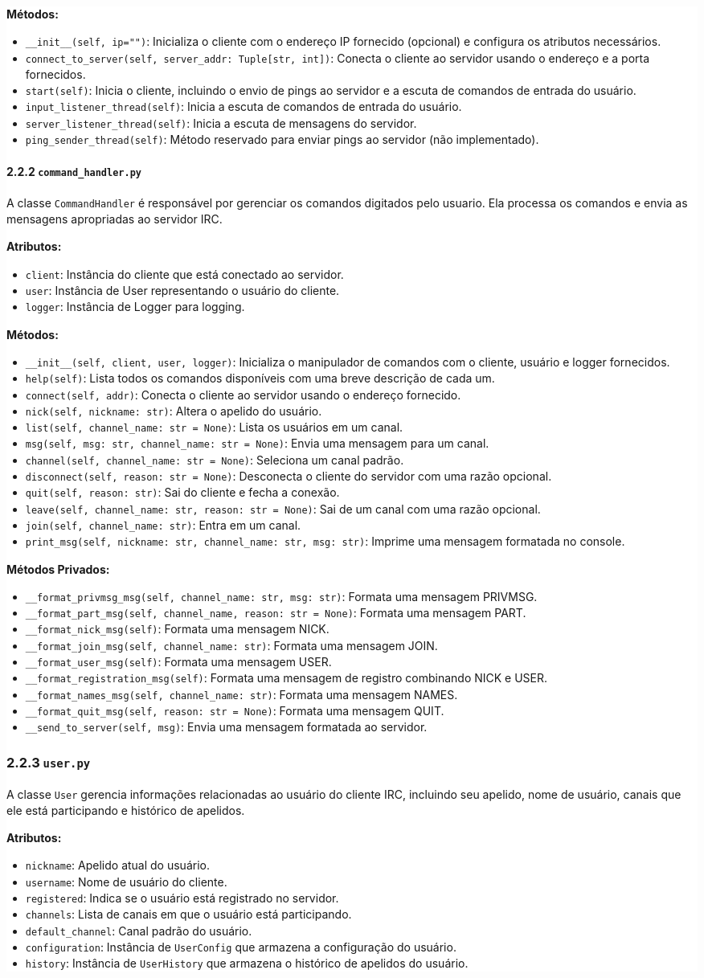 **Métodos:**
- `__init__(self, ip="")`: Inicializa o cliente com o endereço IP fornecido (opcional) e configura os atributos necessários.
- `connect_to_server(self, server_addr: Tuple[str, int])`: Conecta o cliente ao servidor usando o endereço e a porta fornecidos.
- `start(self)`: Inicia o cliente, incluindo o envio de pings ao servidor e a escuta de comandos de entrada do usuário.
- `input_listener_thread(self)`: Inicia a escuta de comandos de entrada do usuário.
- `server_listener_thread(self)`: Inicia a escuta de mensagens do servidor.
- `ping_sender_thread(self)`: Método reservado para enviar pings ao servidor (não implementado).

#### 2.2.2 `command_handler.py`

A classe `CommandHandler` é responsável por gerenciar os comandos digitados pelo usuario. Ela processa os comandos e envia as mensagens apropriadas ao servidor IRC.

**Atributos:**
- `client`: Instância do cliente que está conectado ao servidor.
- `user`: Instância de User representando o usuário do cliente.
- `logger`: Instância de Logger para logging.

**Métodos:**
- `__init__(self, client, user, logger)`: Inicializa o manipulador de comandos com o cliente, usuário e logger fornecidos.
- `help(self)`: Lista todos os comandos disponíveis com uma breve descrição de cada um.
- `connect(self, addr)`: Conecta o cliente ao servidor usando o endereço fornecido.
- `nick(self, nickname: str)`: Altera o apelido do usuário.
- `list(self, channel_name: str = None)`: Lista os usuários em um canal.
- `msg(self, msg: str, channel_name: str = None)`: Envia uma mensagem para um canal.
- `channel(self, channel_name: str = None)`: Seleciona um canal padrão.
- `disconnect(self, reason: str = None)`: Desconecta o cliente do servidor com uma razão opcional.
- `quit(self, reason: str)`: Sai do cliente e fecha a conexão.
- `leave(self, channel_name: str, reason: str = None)`: Sai de um canal com uma razão opcional.
- `join(self, channel_name: str)`: Entra em um canal.
- `print_msg(self, nickname: str, channel_name: str, msg: str)`: Imprime uma mensagem formatada no console.

**Métodos Privados:**
- `__format_privmsg_msg(self, channel_name: str, msg: str)`: Formata uma mensagem PRIVMSG.
- `__format_part_msg(self, channel_name, reason: str = None)`: Formata uma mensagem PART.
- `__format_nick_msg(self)`: Formata uma mensagem NICK.
- `__format_join_msg(self, channel_name: str)`: Formata uma mensagem JOIN.
- `__format_user_msg(self)`: Formata uma mensagem USER.
- `__format_registration_msg(self)`: Formata uma mensagem de registro combinando NICK e USER.
- `__format_names_msg(self, channel_name: str)`: Formata uma mensagem NAMES.
- `__format_quit_msg(self, reason: str = None)`: Formata uma mensagem QUIT.
- `__send_to_server(self, msg)`: Envia uma mensagem formatada ao servidor.

### 2.2.3 `user.py`

A classe `User` gerencia informações relacionadas ao usuário do cliente IRC, incluindo seu apelido, nome de usuário, canais que ele está participando e histórico de apelidos.

**Atributos:**
- `nickname`: Apelido atual do usuário.
- `username`: Nome de usuário do cliente.
- `registered`: Indica se o usuário está registrado no servidor.
- `channels`: Lista de canais em que o usuário está participando.
- `default_channel`: Canal padrão do usuário.
- `configuration`: Instância de `UserConfig` que armazena a configuração do usuário.
- `history`: Instância de `UserHistory` que armazena o histórico de apelidos do usuário.
